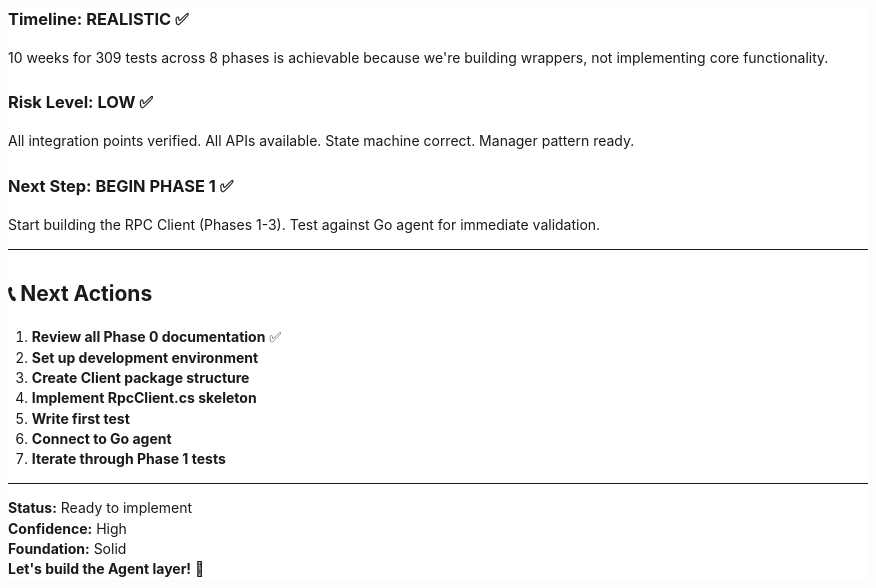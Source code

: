 ### **Timeline: REALISTIC ✅**

10 weeks for 309 tests across 8 phases is achievable because we're building wrappers, not implementing core functionality.

### **Risk Level: LOW ✅**

All integration points verified. All APIs available. State machine correct. Manager pattern ready.

### **Next Step: BEGIN PHASE 1 ✅**

Start building the RPC Client (Phases 1-3). Test against Go agent for immediate validation.

---

## 📞 Next Actions

1. **Review all Phase 0 documentation** ✅
2. **Set up development environment**
3. **Create Client package structure**
4. **Implement RpcClient.cs skeleton**
5. **Write first test**
6. **Connect to Go agent**
7. **Iterate through Phase 1 tests**

---

**Status:** Ready to implement  
**Confidence:** High  
**Foundation:** Solid  
**Let's build the Agent layer!** 🚀
